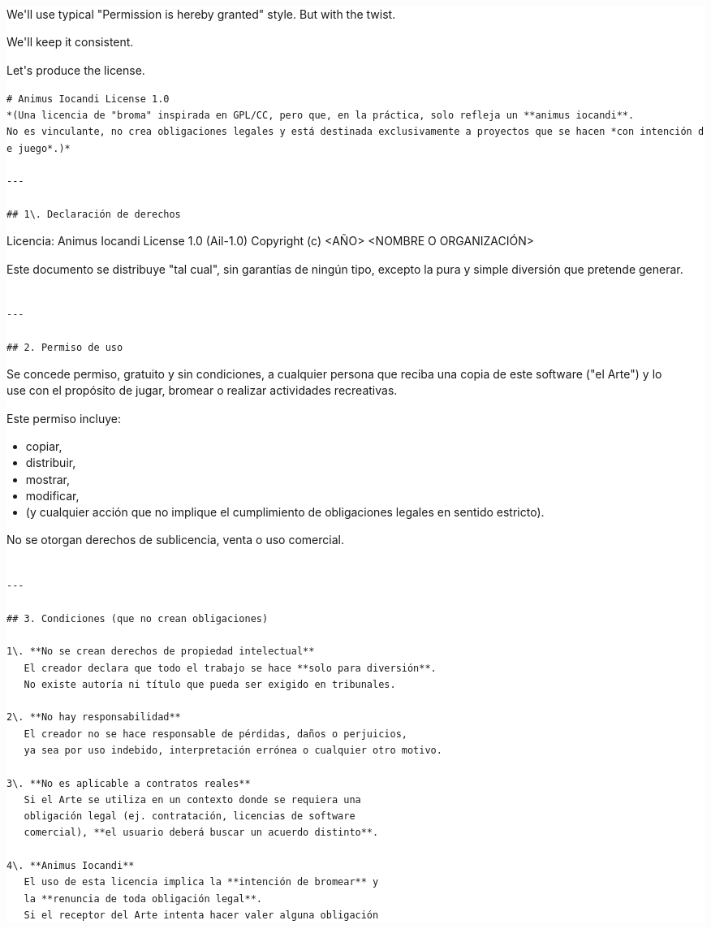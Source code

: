 We'll use typical "Permission is hereby granted" style. But with the twist.

We'll keep it consistent.

Let's produce the license.

```
# Animus Iocandi License 1.0
*(Una licencia de "broma" inspirada en GPL/CC, pero que, en la práctica, solo refleja un **animus iocandi**.
No es vinculante, no crea obligaciones legales y está destinada exclusivamente a proyectos que se hacen *con intención de juego*.)*

---

## 1\. Declaración de derechos

```

Licencia: Animus Iocandi License 1.0 (Ail-1.0) Copyright (c) <AÑO> <NOMBRE O ORGANIZACIÓN>

Este documento se distribuye "tal cual", sin garantías de ningún tipo, excepto la pura y simple diversión que pretende generar.

```

---

## 2. Permiso de uso

```

Se concede permiso, gratuito y sin condiciones, a cualquier persona que reciba una copia de este software ("el Arte") y lo use con el propósito de jugar, bromear o realizar actividades recreativas.

Este permiso incluye:

-   copiar,
-   distribuir,
-   mostrar,
-   modificar,
-   (y cualquier acción que no implique el cumplimiento de obligaciones legales en sentido estricto).

No se otorgan derechos de sublicencia, venta o uso comercial.

```

---

## 3. Condiciones (que no crean obligaciones)

1\. **No se crean derechos de propiedad intelectual**
   El creador declara que todo el trabajo se hace **solo para diversión**.
   No existe autoría ni título que pueda ser exigido en tribunales.

2\. **No hay responsabilidad**
   El creador no se hace responsable de pérdidas, daños o perjuicios,
   ya sea por uso indebido, interpretación errónea o cualquier otro motivo.

3\. **No es aplicable a contratos reales**
   Si el Arte se utiliza en un contexto donde se requiera una
   obligación legal (ej. contratación, licencias de software
   comercial), **el usuario deberá buscar un acuerdo distinto**.

4\. **Animus Iocandi**
   El uso de esta licencia implica la **intención de bromear** y
   la **renuncia de toda obligación legal**.
   Si el receptor del Arte intenta hacer valer alguna obligación
```